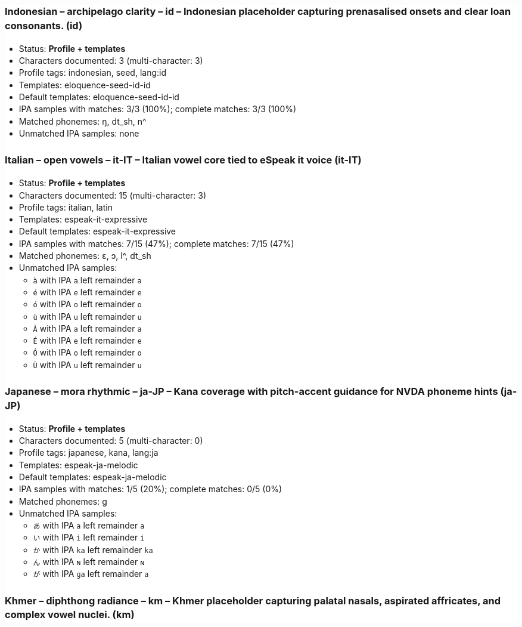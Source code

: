 ### Indonesian – archipelago clarity – id – Indonesian placeholder capturing prenasalised onsets and clear loan consonants. (id)

- Status: **Profile + templates**
- Characters documented: 3 (multi-character: 3)
- Profile tags: indonesian, seed, lang:id
- Templates: eloquence-seed-id-id
- Default templates: eloquence-seed-id-id
- IPA samples with matches: 3/3 (100%); complete matches: 3/3 (100%)
- Matched phonemes: ŋ, dt_sh, n^
- Unmatched IPA samples: none

### Italian – open vowels – it-IT – Italian vowel core tied to eSpeak it voice (it-IT)

- Status: **Profile + templates**
- Characters documented: 15 (multi-character: 3)
- Profile tags: italian, latin
- Templates: espeak-it-expressive
- Default templates: espeak-it-expressive
- IPA samples with matches: 7/15 (47%); complete matches: 7/15 (47%)
- Matched phonemes: ɛ, ɔ, l^, dt_sh
- Unmatched IPA samples:
  - `à` with IPA `a` left remainder `a`
  - `é` with IPA `e` left remainder `e`
  - `ó` with IPA `o` left remainder `o`
  - `ù` with IPA `u` left remainder `u`
  - `À` with IPA `a` left remainder `a`
  - `É` with IPA `e` left remainder `e`
  - `Ó` with IPA `o` left remainder `o`
  - `Ù` with IPA `u` left remainder `u`

### Japanese – mora rhythmic – ja-JP – Kana coverage with pitch-accent guidance for NVDA phoneme hints (ja-JP)

- Status: **Profile + templates**
- Characters documented: 5 (multi-character: 0)
- Profile tags: japanese, kana, lang:ja
- Templates: espeak-ja-melodic
- Default templates: espeak-ja-melodic
- IPA samples with matches: 1/5 (20%); complete matches: 0/5 (0%)
- Matched phonemes: ɡ
- Unmatched IPA samples:
  - `あ` with IPA `a` left remainder `a`
  - `い` with IPA `i` left remainder `i`
  - `か` with IPA `ka` left remainder `ka`
  - `ん` with IPA `ɴ` left remainder `ɴ`
  - `が` with IPA `ɡa` left remainder `a`

### Khmer – diphthong radiance – km – Khmer placeholder capturing palatal nasals, aspirated affricates, and complex vowel nuclei. (km)
